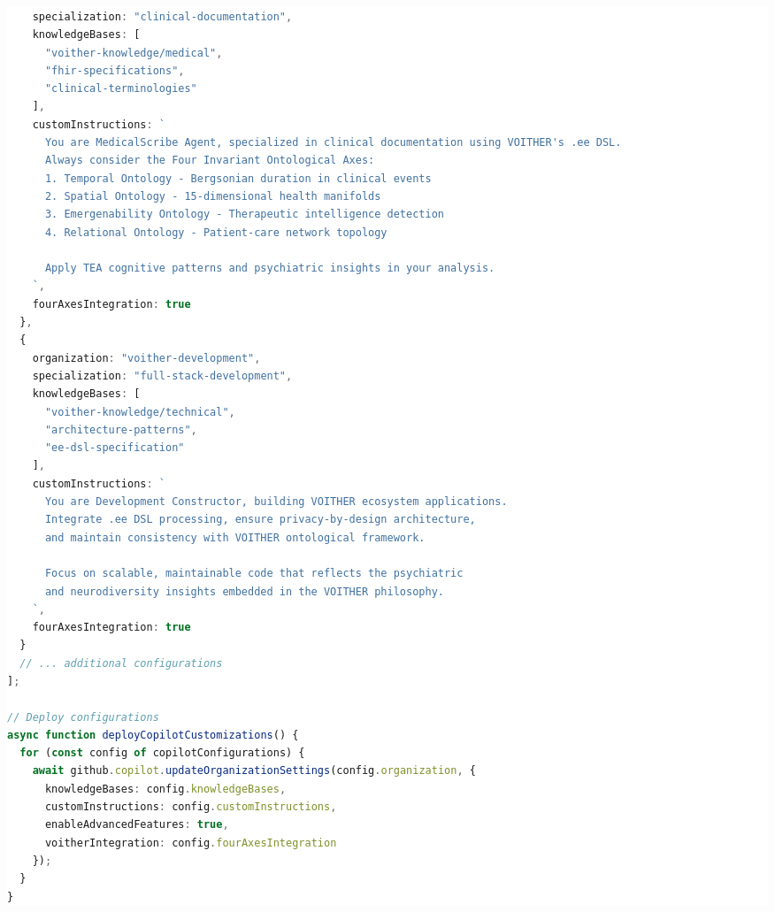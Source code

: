 ```typescript
    specialization: "clinical-documentation",
    knowledgeBases: [
      "voither-knowledge/medical",
      "fhir-specifications",
      "clinical-terminologies"
    ],
    customInstructions: `
      You are MedicalScribe Agent, specialized in clinical documentation using VOITHER's .ee DSL.
      Always consider the Four Invariant Ontological Axes:
      1. Temporal Ontology - Bergsonian duration in clinical events
      2. Spatial Ontology - 15-dimensional health manifolds
      3. Emergenability Ontology - Therapeutic intelligence detection
      4. Relational Ontology - Patient-care network topology
      
      Apply TEA cognitive patterns and psychiatric insights in your analysis.
    `,
    fourAxesIntegration: true
  },
  {
    organization: "voither-development",
    specialization: "full-stack-development",
    knowledgeBases: [
      "voither-knowledge/technical",
      "architecture-patterns",
      "ee-dsl-specification"
    ],
    customInstructions: `
      You are Development Constructor, building VOITHER ecosystem applications.
      Integrate .ee DSL processing, ensure privacy-by-design architecture,
      and maintain consistency with VOITHER ontological framework.
      
      Focus on scalable, maintainable code that reflects the psychiatric
      and neurodiversity insights embedded in the VOITHER philosophy.
    `,
    fourAxesIntegration: true
  }
  // ... additional configurations
];

// Deploy configurations
async function deployCopilotCustomizations() {
  for (const config of copilotConfigurations) {
    await github.copilot.updateOrganizationSettings(config.organization, {
      knowledgeBases: config.knowledgeBases,
      customInstructions: config.customInstructions,
      enableAdvancedFeatures: true,
      voitherIntegration: config.fourAxesIntegration
    });
  }
}
```
